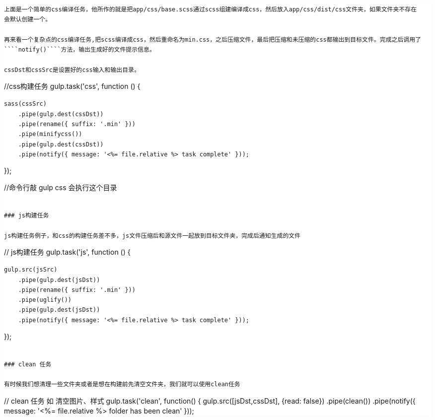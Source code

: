 ````
上面是一个简单的css编译任务，他所作的就是把app/css/base.scss通过scss组建编译成css，然后放入app/css/dist/css文件夹，如果文件夹不存在
会默认创建一个。

再来看一个复杂点的css编译任务,把scss编译成css，然后重命名为min.css，之后压缩文件，最后把压缩和未压缩的css都输出到目标文件。完成之后调用了
````notify()````方法，输出生成好的文件提示信息。

cssDst和cssSrc是设置好的css输入和输出目录。

````

//css构建任务
gulp.task('css', function () {

    sass(cssSrc)
        .pipe(gulp.dest(cssDst))
        .pipe(rename({ suffix: '.min' }))
        .pipe(minifycss())
        .pipe(gulp.dest(cssDst))
        .pipe(notify({ message: '<%= file.relative %> task complete' }));

});

//命令行敲 gulp css 会执行这个目录

````

### js构建任务

js构建任务例子，和css的构建任务差不多，js文件压缩后和源文件一起放到目标文件夹，完成后通知生成的文件

````

// js构建任务
gulp.task('js', function () {

    gulp.src(jsSrc)
        .pipe(gulp.dest(jsDst))
        .pipe(rename({ suffix: '.min' }))
        .pipe(uglify())
        .pipe(gulp.dest(jsDst))
        .pipe(notify({ message: '<%= file.relative %> task complete' }));

});


````

### clean 任务

有时候我们想清理一些文件夹或者是想在构建前先清空文件夹，我们就可以使用clean任务

````

// clean 任务 如 清空图片、样式
gulp.task('clean', function() {
    gulp.src([jsDst,cssDst], {read: false})
        .pipe(clean())
        .pipe(notify({ message: '<%= file.relative %> folder has been clean' }));
